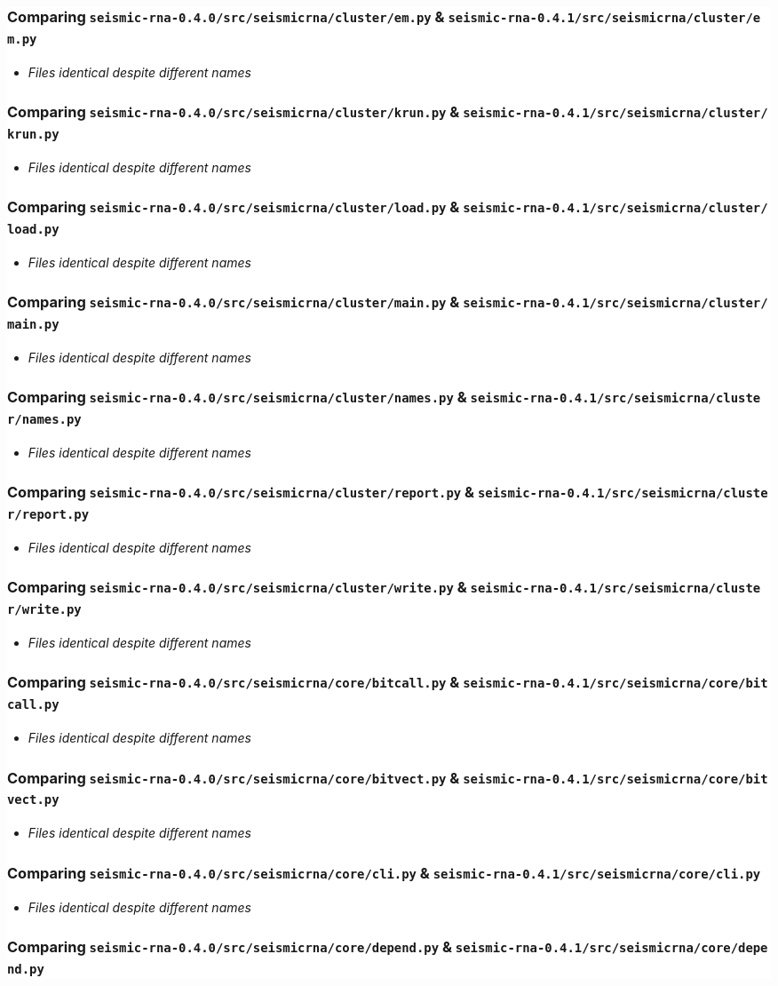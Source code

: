 ### Comparing `seismic-rna-0.4.0/src/seismicrna/cluster/em.py` & `seismic-rna-0.4.1/src/seismicrna/cluster/em.py`

 * *Files identical despite different names*

### Comparing `seismic-rna-0.4.0/src/seismicrna/cluster/krun.py` & `seismic-rna-0.4.1/src/seismicrna/cluster/krun.py`

 * *Files identical despite different names*

### Comparing `seismic-rna-0.4.0/src/seismicrna/cluster/load.py` & `seismic-rna-0.4.1/src/seismicrna/cluster/load.py`

 * *Files identical despite different names*

### Comparing `seismic-rna-0.4.0/src/seismicrna/cluster/main.py` & `seismic-rna-0.4.1/src/seismicrna/cluster/main.py`

 * *Files identical despite different names*

### Comparing `seismic-rna-0.4.0/src/seismicrna/cluster/names.py` & `seismic-rna-0.4.1/src/seismicrna/cluster/names.py`

 * *Files identical despite different names*

### Comparing `seismic-rna-0.4.0/src/seismicrna/cluster/report.py` & `seismic-rna-0.4.1/src/seismicrna/cluster/report.py`

 * *Files identical despite different names*

### Comparing `seismic-rna-0.4.0/src/seismicrna/cluster/write.py` & `seismic-rna-0.4.1/src/seismicrna/cluster/write.py`

 * *Files identical despite different names*

### Comparing `seismic-rna-0.4.0/src/seismicrna/core/bitcall.py` & `seismic-rna-0.4.1/src/seismicrna/core/bitcall.py`

 * *Files identical despite different names*

### Comparing `seismic-rna-0.4.0/src/seismicrna/core/bitvect.py` & `seismic-rna-0.4.1/src/seismicrna/core/bitvect.py`

 * *Files identical despite different names*

### Comparing `seismic-rna-0.4.0/src/seismicrna/core/cli.py` & `seismic-rna-0.4.1/src/seismicrna/core/cli.py`

 * *Files identical despite different names*

### Comparing `seismic-rna-0.4.0/src/seismicrna/core/depend.py` & `seismic-rna-0.4.1/src/seismicrna/core/depend.py`
